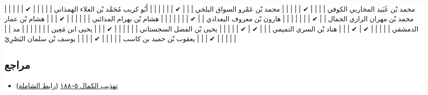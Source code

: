 | محمد بْن عُبَيد المحاربي الكوفي                  |         |      |         | ✔       |          |          |        |
| محمد بْن عَمْرو السواق البلخي                    |         |      | ✔       |         |          |          |        |
| أَبُو كريب مُحَمَّد بْن العلاء الهمذاني          |         |      |         |         | ✔        |          |        |
| محمد بْن مهران الرازي الجمال                     |         | ✔    |         |         |          |          |        |
| هارون بْن معروف البغدادي                         |         | ✔    |         |         |          |          |        |
| هشام بْن بهرام المدائني                          |         |      |         |         |          | ✔        |        |
| هشام بْن عمار الدمشقي                            |         |      |         |         | ✔        | ✔        |        |
| هناد بْن السري التميمي                           |         |      | ✔       | ✔       |          |          |        |
| يحيى بْن الفضل السجستاني                         |         |      |         |         |          | ✔        |        |
| يحيى ابن مَعِين                                  |         |      |         |         |          |          | مد     |
| يعقوب بْن حميد بن كاسب                           |         |      |         |         | ✔        |          |        |
| يوسف بْن سلمان البَصْرِيّ                        |         |      | ✔       |         |          |          |        |
## مراجع
- [تهذيب الكمال ٥-١٨٨](obsidian://open?vault=Tahdhib-al-Kamal&file=Figures/٩٩٢-حاتم%20بن%20إسماعيل%20المدني%20أبو%20إسماعيل) ([رابط الشاملة](https://shamela.ws/book/3722/2266))